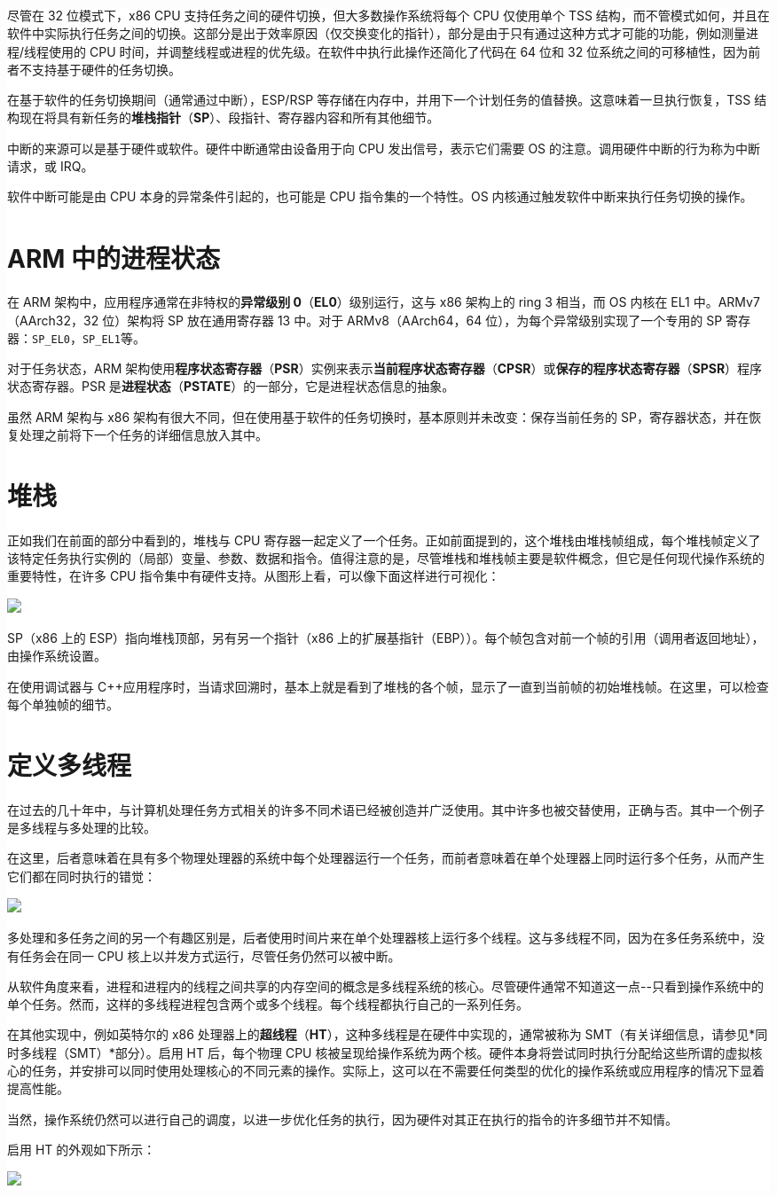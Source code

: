 尽管在 32 位模式下，x86 CPU 支持任务之间的硬件切换，但大多数操作系统将每个 CPU 仅使用单个 TSS 结构，而不管模式如何，并且在软件中实际执行任务之间的切换。这部分是出于效率原因（仅交换变化的指针），部分是由于只有通过这种方式才可能的功能，例如测量进程/线程使用的 CPU 时间，并调整线程或进程的优先级。在软件中执行此操作还简化了代码在 64 位和 32 位系统之间的可移植性，因为前者不支持基于硬件的任务切换。

在基于软件的任务切换期间（通常通过中断），ESP/RSP 等存储在内存中，并用下一个计划任务的值替换。这意味着一旦执行恢复，TSS 结构现在将具有新任务的**堆栈指针**（**SP**）、段指针、寄存器内容和所有其他细节。

中断的来源可以是基于硬件或软件。硬件中断通常由设备用于向 CPU 发出信号，表示它们需要 OS 的注意。调用硬件中断的行为称为中断请求，或 IRQ。

软件中断可能是由 CPU 本身的异常条件引起的，也可能是 CPU 指令集的一个特性。OS 内核通过触发软件中断来执行任务切换的操作。

# ARM 中的进程状态

在 ARM 架构中，应用程序通常在非特权的**异常级别 0**（**EL0**）级别运行，这与 x86 架构上的 ring 3 相当，而 OS 内核在 EL1 中。ARMv7（AArch32，32 位）架构将 SP 放在通用寄存器 13 中。对于 ARMv8（AArch64，64 位），为每个异常级别实现了一个专用的 SP 寄存器：`SP_EL0`，`SP_EL1`等。

对于任务状态，ARM 架构使用**程序状态寄存器**（**PSR**）实例来表示**当前程序状态寄存器**（**CPSR**）或**保存的程序状态寄存器**（**SPSR**）程序状态寄存器。PSR 是**进程状态**（**PSTATE**）的一部分，它是进程状态信息的抽象。

虽然 ARM 架构与 x86 架构有很大不同，但在使用基于软件的任务切换时，基本原则并未改变：保存当前任务的 SP，寄存器状态，并在恢复处理之前将下一个任务的详细信息放入其中。

# 堆栈

正如我们在前面的部分中看到的，堆栈与 CPU 寄存器一起定义了一个任务。正如前面提到的，这个堆栈由堆栈帧组成，每个堆栈帧定义了该特定任务执行实例的（局部）变量、参数、数据和指令。值得注意的是，尽管堆栈和堆栈帧主要是软件概念，但它是任何现代操作系统的重要特性，在许多 CPU 指令集中有硬件支持。从图形上看，可以像下面这样进行可视化：

![](https://github.com/OpenDocCN/freelearn-c-cpp-zh/raw/master/docs/ms-cpp-mltrd/img/00011.jpeg)

SP（x86 上的 ESP）指向堆栈顶部，另有另一个指针（x86 上的扩展基指针（EBP））。每个帧包含对前一个帧的引用（调用者返回地址），由操作系统设置。

在使用调试器与 C++应用程序时，当请求回溯时，基本上就是看到了堆栈的各个帧，显示了一直到当前帧的初始堆栈帧。在这里，可以检查每个单独帧的细节。

# 定义多线程

在过去的几十年中，与计算机处理任务方式相关的许多不同术语已经被创造并广泛使用。其中许多也被交替使用，正确与否。其中一个例子是多线程与多处理的比较。

在这里，后者意味着在具有多个物理处理器的系统中每个处理器运行一个任务，而前者意味着在单个处理器上同时运行多个任务，从而产生它们都在同时执行的错觉：

![](https://github.com/OpenDocCN/freelearn-c-cpp-zh/raw/master/docs/ms-cpp-mltrd/img/00012.gif)

多处理和多任务之间的另一个有趣区别是，后者使用时间片来在单个处理器核上运行多个线程。这与多线程不同，因为在多任务系统中，没有任务会在同一 CPU 核上以并发方式运行，尽管任务仍然可以被中断。

从软件角度来看，进程和进程内的线程之间共享的内存空间的概念是多线程系统的核心。尽管硬件通常不知道这一点--只看到操作系统中的单个任务。然而，这样的多线程进程包含两个或多个线程。每个线程都执行自己的一系列任务。

在其他实现中，例如英特尔的 x86 处理器上的**超线程**（**HT**），这种多线程是在硬件中实现的，通常被称为 SMT（有关详细信息，请参见*同时多线程（SMT）*部分）。启用 HT 后，每个物理 CPU 核被呈现给操作系统为两个核。硬件本身将尝试同时执行分配给这些所谓的虚拟核心的任务，并安排可以同时使用处理核心的不同元素的操作。实际上，这可以在不需要任何类型的优化的操作系统或应用程序的情况下显着提高性能。

当然，操作系统仍然可以进行自己的调度，以进一步优化任务的执行，因为硬件对其正在执行的指令的许多细节并不知情。

启用 HT 的外观如下所示：

![](https://github.com/OpenDocCN/freelearn-c-cpp-zh/raw/master/docs/ms-cpp-mltrd/img/00013.jpeg)
